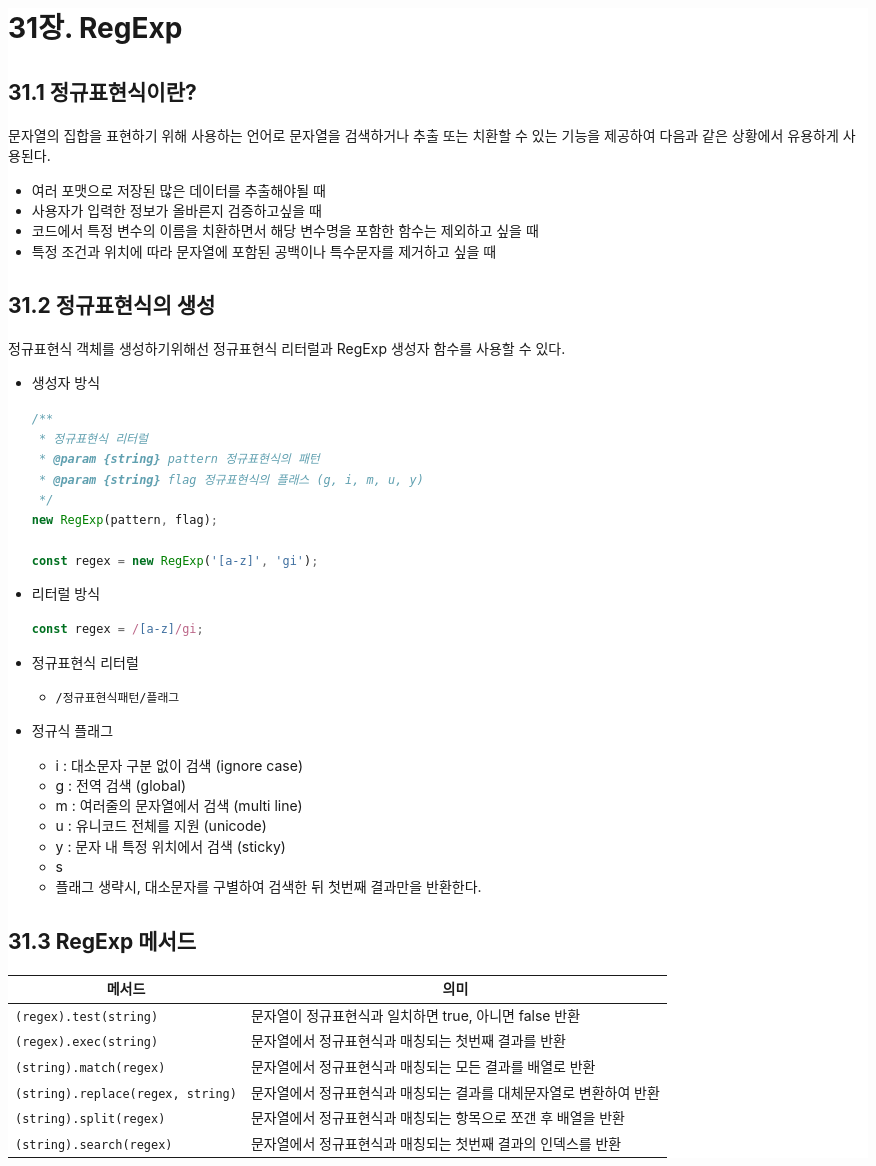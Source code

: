 # 31장. RegExp

## 31.1 정규표현식이란?

문자열의 집합을 표현하기 위해 사용하는 언어로 문자열을 검색하거나 추출 또는 치환할 수 있는 기능을 제공하여 다음과 같은 상황에서 유용하게 사용된다. 
- 여러 포맷으로 저장된 많은 데이터를 추출해야될 때
- 사용자가 입력한 정보가 올바른지 검증하고싶을 때
- 코드에서 특정 변수의 이름을 치환하면서 해당 변수명을 포함한 함수는 제외하고 싶을 때
- 특정 조건과 위치에 따라 문자열에 포함된 공백이나 특수문자를 제거하고 싶을 때


## 31.2 정규표현식의 생성

정규표현식 객체를 생성하기위해선 정규표현식 리터럴과 RegExp 생성자 함수를 사용할 수 있다.

- 생성자 방식
  ```js
  /**
   * 정규표현식 리터럴
   * @param {string} pattern 정규표현식의 패턴
   * @param {string} flag 정규표현식의 플래스 (g, i, m, u, y)
   */
  new RegExp(pattern, flag);

  const regex = new RegExp('[a-z]', 'gi');
  ```
- 리터럴 방식
  ```js
  const regex = /[a-z]/gi;
  ```

- 정규표현식 리터럴
  - `/정규표현식패턴/플래그`
- 정규식 플래그
  - i : 대소문자 구분 없이 검색 (ignore case)
  - g : 전역 검색 (global)
  - m : 여러줄의 문자열에서 검색 (multi line)
  - u : 유니코드 전체를 지원 (unicode)
  - y : 문자 내 특정 위치에서 검색 (sticky)
  - s
  - 플래그 생략시, 대소문자를 구별하여 검색한 뒤 첫번째 결과만을 반환한다.

## 31.3 RegExp 메서드

메서드 | 의미
---|---
`(regex).test(string)` | 문자열이 정규표현식과 일치하면 true, 아니면 false 반환
`(regex).exec(string)` | 문자열에서 정규표현식과 매칭되는 첫번째 결과를 반환
`(string).match(regex)` | 문자열에서 정규표현식과 매칭되는 모든 결과를 배열로 반환
`(string).replace(regex, string)` | 문자열에서 정규표현식과 매칭되는 결과를 대체문자열로 변환하여 반환
`(string).split(regex)` | 문자열에서 정규표현식과 매칭되는 항목으로 쪼갠 후 배열을 반환
`(string).search(regex)` | 문자열에서 정규표현식과 매칭되는 첫번째 결과의 인덱스를 반환
